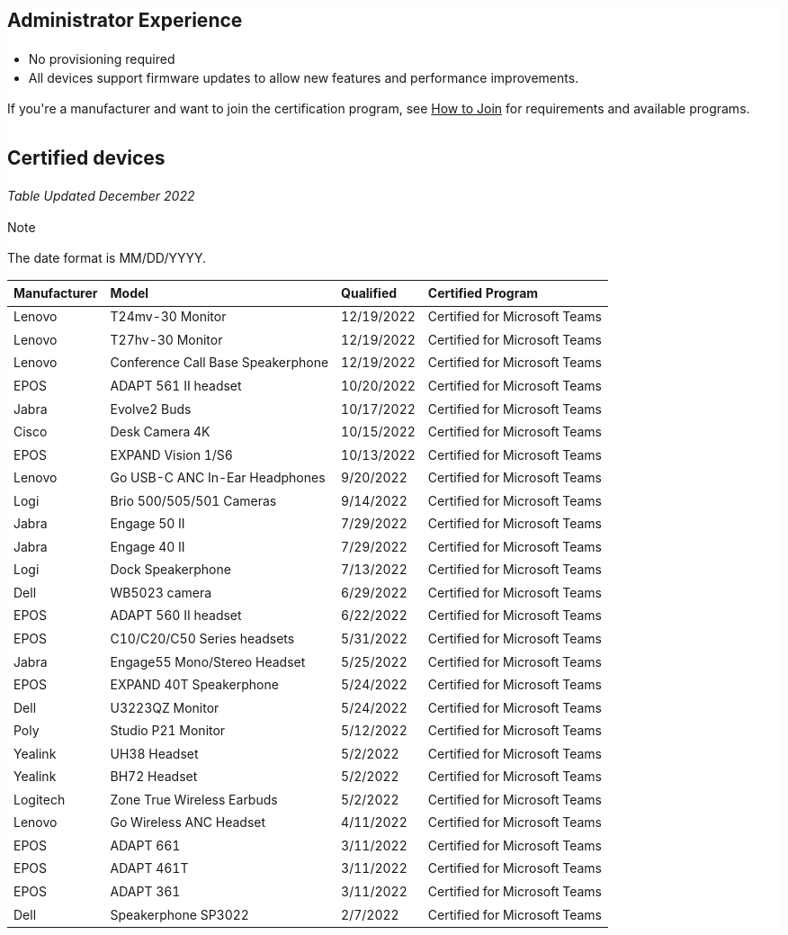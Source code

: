 ## Administrator Experience

- No provisioning required
- All devices support firmware updates to allow new features and performance improvements.

If you're a manufacturer and want to join the certification program, see [How to Join](/skypeforbusiness/certification/how-to-join) for requirements and available programs.

## Certified devices

*Table Updated December 2022*

> [!NOTE]
> The date format is MM/DD/YYYY.

| Manufacturer        | Model                                                     | Qualified      | Certified Program                                      |
|:--------------------|:----------------------------------------------------------|:---------------|:-------------------------------------------------------|
|Lenovo               |T24mv-30 Monitor                                           |12/19/2022      |Certified for Microsoft Teams                           |
|Lenovo               |T27hv-30 Monitor                                           |12/19/2022      |Certified for Microsoft Teams                           |
|Lenovo               |Conference Call Base Speakerphone                          |12/19/2022      |Certified for Microsoft Teams                           |
|EPOS                 |ADAPT 561 II headset                                       |10/20/2022      |Certified for Microsoft Teams                           |
|Jabra                |Evolve2 Buds                                               |10/17/2022      |Certified for Microsoft Teams                           |
|Cisco                |Desk Camera 4K                                             |10/15/2022      |Certified for Microsoft Teams                           |
|EPOS                 |EXPAND Vision 1/S6                                         |10/13/2022      |Certified for Microsoft Teams                           |
|Lenovo               |Go USB-C ANC In-Ear Headphones                             |9/20/2022       |Certified for Microsoft Teams                           |
|Logi                 |Brio 500/505/501 Cameras                                   |9/14/2022       |Certified for Microsoft Teams                           |
|Jabra                |Engage 50 II                                               |7/29/2022       |Certified for Microsoft Teams                           |
|Jabra                |Engage 40 II                                               |7/29/2022       |Certified for Microsoft Teams                           |
|Logi                 |Dock Speakerphone                                          |7/13/2022       |Certified for Microsoft Teams                           |
|Dell                 |WB5023 camera                                              |6/29/2022       |Certified for Microsoft Teams                           |
|EPOS                 |ADAPT 560 II headset                                       |6/22/2022       |Certified for Microsoft Teams                           |
|EPOS                 |C10/C20/C50 Series headsets                                |5/31/2022       |Certified for Microsoft Teams                           |
|Jabra                |Engage55 Mono/Stereo Headset                               |5/25/2022       |Certified for Microsoft Teams                           |
|EPOS                 |EXPAND 40T Speakerphone                                    |5/24/2022       |Certified for Microsoft Teams                           | 
|Dell                 |U3223QZ Monitor                                            |5/24/2022       |Certified for Microsoft Teams                           |
|Poly                 |Studio P21 Monitor                                         |5/12/2022       |Certified for Microsoft Teams                           |
|Yealink              |UH38 Headset                                               |5/2/2022        |Certified for Microsoft Teams                           |   
|Yealink              |BH72 Headset                                               |5/2/2022        |Certified for Microsoft Teams                           |
|Logitech             |Zone True Wireless Earbuds                                 |5/2/2022        |Certified for Microsoft Teams                           |
|Lenovo               |Go Wireless ANC Headset                                    |4/11/2022       |Certified for Microsoft Teams                           |
|EPOS                 |ADAPT 661                                                  |3/11/2022       |Certified for Microsoft Teams                           |
|EPOS                 |ADAPT 461T                                                 |3/11/2022       |Certified for Microsoft Teams                           |
|EPOS                 |ADAPT 361                                                  |3/11/2022       |Certified for Microsoft Teams                           |
|Dell                 |Speakerphone SP3022                                        |2/7/2022        |Certified for Microsoft Teams                           |